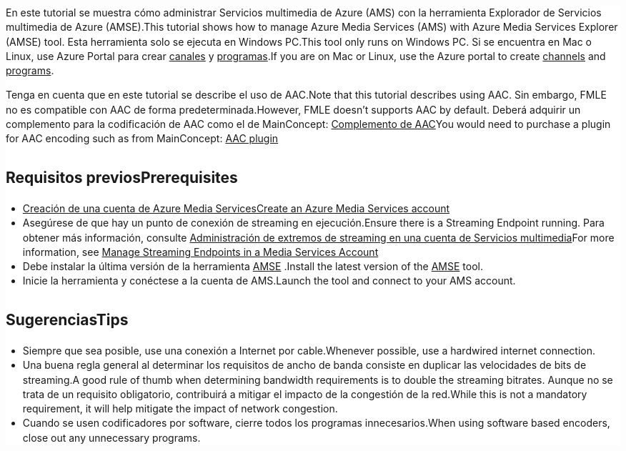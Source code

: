 <span data-ttu-id="19e4c-110">En este tutorial se muestra cómo administrar Servicios multimedia de Azure (AMS) con la herramienta Explorador de Servicios multimedia de Azure (AMSE).</span><span class="sxs-lookup"><span data-stu-id="19e4c-110">This tutorial shows how to manage Azure Media Services (AMS) with Azure Media Services Explorer (AMSE) tool.</span></span> <span data-ttu-id="19e4c-111">Esta herramienta solo se ejecuta en Windows PC.</span><span class="sxs-lookup"><span data-stu-id="19e4c-111">This tool only runs on Windows PC.</span></span> <span data-ttu-id="19e4c-112">Si se encuentra en Mac o Linux, use Azure Portal para crear [canales](media-services-portal-creating-live-encoder-enabled-channel.md#create-a-channel) y [programas](media-services-portal-creating-live-encoder-enabled-channel.md).</span><span class="sxs-lookup"><span data-stu-id="19e4c-112">If you are on Mac or Linux, use the Azure portal to create [channels](media-services-portal-creating-live-encoder-enabled-channel.md#create-a-channel) and [programs](media-services-portal-creating-live-encoder-enabled-channel.md).</span></span>

<span data-ttu-id="19e4c-113">Tenga en cuenta que en este tutorial se describe el uso de AAC.</span><span class="sxs-lookup"><span data-stu-id="19e4c-113">Note that this tutorial describes using AAC.</span></span> <span data-ttu-id="19e4c-114">Sin embargo, FMLE no es compatible con AAC de forma predeterminada.</span><span class="sxs-lookup"><span data-stu-id="19e4c-114">However, FMLE doesn’t supports AAC by default.</span></span> <span data-ttu-id="19e4c-115">Deberá adquirir un complemento para la codificación de AAC como el de MainConcept: [Complemento de AAC](http://www.mainconcept.com/products/plug-ins/plug-ins-for-adobe/aac-encoder-fmle.html)</span><span class="sxs-lookup"><span data-stu-id="19e4c-115">You would need to purchase a plugin for AAC encoding such as from MainConcept: [AAC plugin](http://www.mainconcept.com/products/plug-ins/plug-ins-for-adobe/aac-encoder-fmle.html)</span></span>

## <a name="prerequisites"></a><span data-ttu-id="19e4c-116">Requisitos previos</span><span class="sxs-lookup"><span data-stu-id="19e4c-116">Prerequisites</span></span>
* [<span data-ttu-id="19e4c-117">Creación de una cuenta de Azure Media Services</span><span class="sxs-lookup"><span data-stu-id="19e4c-117">Create an Azure Media Services account</span></span>](media-services-portal-create-account.md)
* <span data-ttu-id="19e4c-118">Asegúrese de que hay un punto de conexión de streaming en ejecución.</span><span class="sxs-lookup"><span data-stu-id="19e4c-118">Ensure there is a Streaming Endpoint running.</span></span> <span data-ttu-id="19e4c-119">Para obtener más información, consulte [Administración de extremos de streaming en una cuenta de Servicios multimedia](media-services-portal-manage-streaming-endpoints.md)</span><span class="sxs-lookup"><span data-stu-id="19e4c-119">For more information, see [Manage Streaming Endpoints in a Media Services Account](media-services-portal-manage-streaming-endpoints.md)</span></span>
* <span data-ttu-id="19e4c-120">Debe instalar la última versión de la herramienta [AMSE](https://github.com/Azure/Azure-Media-Services-Explorer) .</span><span class="sxs-lookup"><span data-stu-id="19e4c-120">Install the latest version of the [AMSE](https://github.com/Azure/Azure-Media-Services-Explorer) tool.</span></span>
* <span data-ttu-id="19e4c-121">Inicie la herramienta y conéctese a la cuenta de AMS.</span><span class="sxs-lookup"><span data-stu-id="19e4c-121">Launch the tool and connect to your AMS account.</span></span>

## <a name="tips"></a><span data-ttu-id="19e4c-122">Sugerencias</span><span class="sxs-lookup"><span data-stu-id="19e4c-122">Tips</span></span>
* <span data-ttu-id="19e4c-123">Siempre que sea posible, use una conexión a Internet por cable.</span><span class="sxs-lookup"><span data-stu-id="19e4c-123">Whenever possible, use a hardwired internet connection.</span></span>
* <span data-ttu-id="19e4c-124">Una buena regla general al determinar los requisitos de ancho de banda consiste en duplicar las velocidades de bits de streaming.</span><span class="sxs-lookup"><span data-stu-id="19e4c-124">A good rule of thumb when determining bandwidth requirements is to double the streaming bitrates.</span></span> <span data-ttu-id="19e4c-125">Aunque no se trata de un requisito obligatorio, contribuirá a mitigar el impacto de la congestión de la red.</span><span class="sxs-lookup"><span data-stu-id="19e4c-125">While this is not a mandatory requirement, it will help mitigate the impact of network congestion.</span></span>
* <span data-ttu-id="19e4c-126">Cuando se usen codificadores por software, cierre todos los programas innecesarios.</span><span class="sxs-lookup"><span data-stu-id="19e4c-126">When using software based encoders, close out any unnecessary programs.</span></span>
